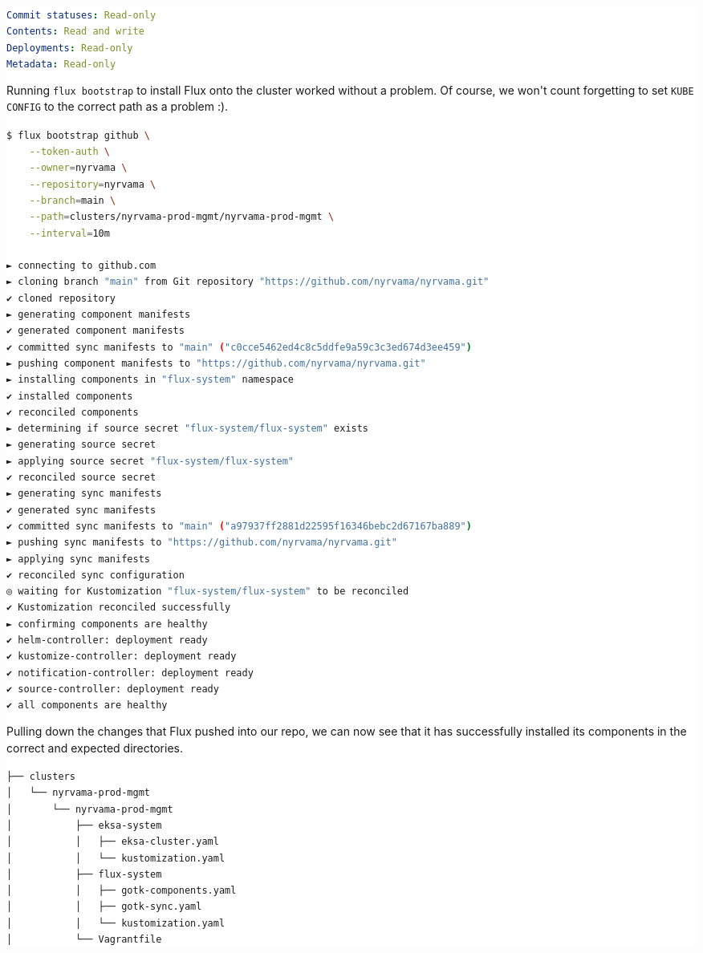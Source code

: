 ```yaml
Commit statuses: Read-only
Contents: Read and write
Deployments: Read-only
Metadata: Read-only
```

Running `flux bootstrap` to install Flux onto the cluster worked without a problem. Of course, we won't count forgetting to set `KUBECONFIG` to the correct path as a problem :).

```bash
$ flux bootstrap github \
    --token-auth \
    --owner=nyrvama \
    --repository=nyrvama \
    --branch=main \
    --path=clusters/nyrvama-prod-mgmt/nyrvama-prod-mgmt \
    --interval=10m

► connecting to github.com
► cloning branch "main" from Git repository "https://github.com/nyrvama/nyrvama.git"
✔ cloned repository
► generating component manifests
✔ generated component manifests
✔ committed sync manifests to "main" ("c0cce5462ed4c8c5ddfe9a59c3c3ed674d3ee459")
► pushing component manifests to "https://github.com/nyrvama/nyrvama.git"
► installing components in "flux-system" namespace
✔ installed components
✔ reconciled components
► determining if source secret "flux-system/flux-system" exists
► generating source secret
► applying source secret "flux-system/flux-system"
✔ reconciled source secret
► generating sync manifests
✔ generated sync manifests
✔ committed sync manifests to "main" ("a97937ff2881d22595f16346bebc2d67167ba889")
► pushing sync manifests to "https://github.com/nyrvama/nyrvama.git"
► applying sync manifests
✔ reconciled sync configuration
◎ waiting for Kustomization "flux-system/flux-system" to be reconciled
✔ Kustomization reconciled successfully
► confirming components are healthy
✔ helm-controller: deployment ready
✔ kustomize-controller: deployment ready
✔ notification-controller: deployment ready
✔ source-controller: deployment ready
✔ all components are healthy
```

Pulling down the changes that Flux pushed into our repo, we can now see that it has successfully installed its components in the correct and expected directories.

```bash
├── clusters
│   └── nyrvama-prod-mgmt
│       └── nyrvama-prod-mgmt
│           ├── eksa-system
│           │   ├── eksa-cluster.yaml
│           │   └── kustomization.yaml
│           ├── flux-system
│           │   ├── gotk-components.yaml
│           │   ├── gotk-sync.yaml
│           │   └── kustomization.yaml
│           └── Vagrantfile
```
